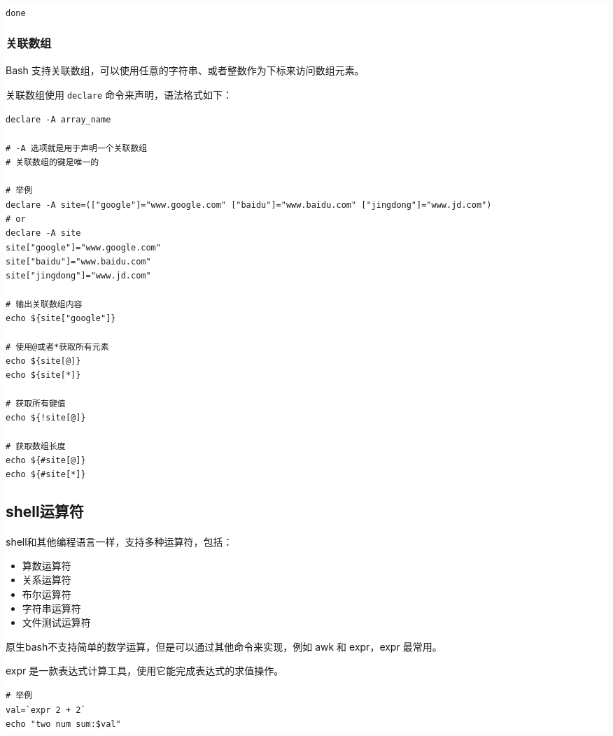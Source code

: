 ```shell
done
```

### 关联数组

Bash 支持关联数组，可以使用任意的字符串、或者整数作为下标来访问数组元素。

关联数组使用 `declare` 命令来声明，语法格式如下：

```shell
declare -A array_name

# -A 选项就是用于声明一个关联数组
# 关联数组的键是唯一的

# 举例
declare -A site=(["google"]="www.google.com" ["baidu"]="www.baidu.com" ["jingdong"]="www.jd.com")
# or
declare -A site
site["google"]="www.google.com"
site["baidu"]="www.baidu.com" 
site["jingdong"]="www.jd.com"

# 输出关联数组内容
echo ${site["google"]}

# 使用@或者*获取所有元素
echo ${site[@]}
echo ${site[*]}

# 获取所有键值
echo ${!site[@]}

# 获取数组长度
echo ${#site[@]}
echo ${#site[*]}
```

## shell运算符

shell和其他编程语言一样，支持多种运算符，包括：

- 算数运算符
- 关系运算符
- 布尔运算符
- 字符串运算符
- 文件测试运算符

原生bash不支持简单的数学运算，但是可以通过其他命令来实现，例如 awk 和 expr，expr 最常用。

expr 是一款表达式计算工具，使用它能完成表达式的求值操作。

```shell
# 举例
val=`expr 2 + 2`
echo "two num sum:$val"
```
